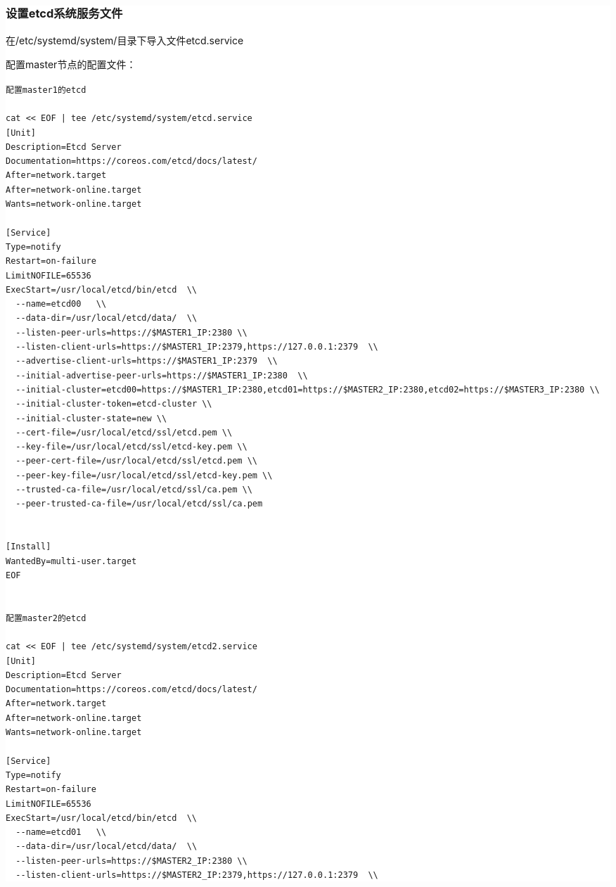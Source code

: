 ### 设置etcd系统服务文件

在/etc/systemd/system/目录下导入文件etcd.service

配置master节点的配置文件：

```
配置master1的etcd

cat << EOF | tee /etc/systemd/system/etcd.service
[Unit]
Description=Etcd Server
Documentation=https://coreos.com/etcd/docs/latest/
After=network.target
After=network-online.target
Wants=network-online.target

[Service]
Type=notify
Restart=on-failure
LimitNOFILE=65536
ExecStart=/usr/local/etcd/bin/etcd  \\
  --name=etcd00   \\
  --data-dir=/usr/local/etcd/data/  \\
  --listen-peer-urls=https://$MASTER1_IP:2380 \\
  --listen-client-urls=https://$MASTER1_IP:2379,https://127.0.0.1:2379  \\
  --advertise-client-urls=https://$MASTER1_IP:2379  \\
  --initial-advertise-peer-urls=https://$MASTER1_IP:2380  \\
  --initial-cluster=etcd00=https://$MASTER1_IP:2380,etcd01=https://$MASTER2_IP:2380,etcd02=https://$MASTER3_IP:2380 \\
  --initial-cluster-token=etcd-cluster \\
  --initial-cluster-state=new \\
  --cert-file=/usr/local/etcd/ssl/etcd.pem \\
  --key-file=/usr/local/etcd/ssl/etcd-key.pem \\
  --peer-cert-file=/usr/local/etcd/ssl/etcd.pem \\
  --peer-key-file=/usr/local/etcd/ssl/etcd-key.pem \\
  --trusted-ca-file=/usr/local/etcd/ssl/ca.pem \\
  --peer-trusted-ca-file=/usr/local/etcd/ssl/ca.pem


[Install]
WantedBy=multi-user.target
EOF


配置master2的etcd

cat << EOF | tee /etc/systemd/system/etcd2.service
[Unit]
Description=Etcd Server
Documentation=https://coreos.com/etcd/docs/latest/
After=network.target
After=network-online.target
Wants=network-online.target

[Service]
Type=notify
Restart=on-failure
LimitNOFILE=65536
ExecStart=/usr/local/etcd/bin/etcd  \\
  --name=etcd01   \\
  --data-dir=/usr/local/etcd/data/  \\
  --listen-peer-urls=https://$MASTER2_IP:2380 \\
  --listen-client-urls=https://$MASTER2_IP:2379,https://127.0.0.1:2379  \\
```
